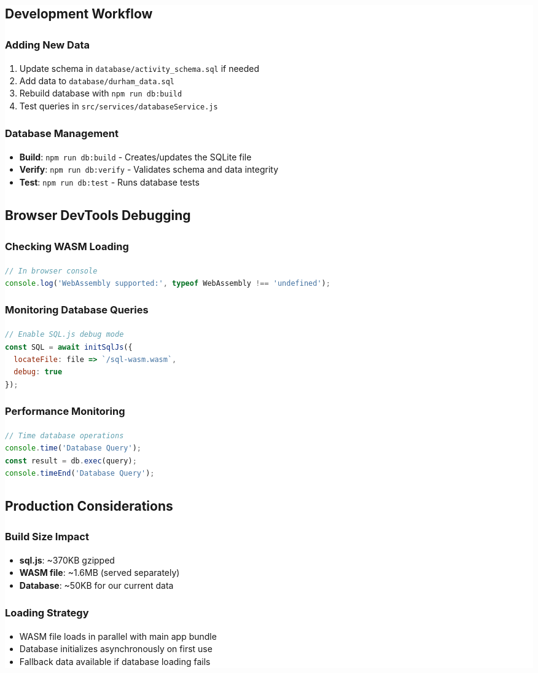 ## Development Workflow

### Adding New Data
1. Update schema in `database/activity_schema.sql` if needed
2. Add data to `database/durham_data.sql`
3. Rebuild database with `npm run db:build`
4. Test queries in `src/services/databaseService.js`

### Database Management
- **Build**: `npm run db:build` - Creates/updates the SQLite file
- **Verify**: `npm run db:verify` - Validates schema and data integrity
- **Test**: `npm run db:test` - Runs database tests

## Browser DevTools Debugging

### Checking WASM Loading
```javascript
// In browser console
console.log('WebAssembly supported:', typeof WebAssembly !== 'undefined');
```

### Monitoring Database Queries
```javascript
// Enable SQL.js debug mode
const SQL = await initSqlJs({
  locateFile: file => `/sql-wasm.wasm`,
  debug: true
});
```

### Performance Monitoring
```javascript
// Time database operations
console.time('Database Query');
const result = db.exec(query);
console.timeEnd('Database Query');
```

## Production Considerations

### Build Size Impact
- **sql.js**: ~370KB gzipped
- **WASM file**: ~1.6MB (served separately)
- **Database**: ~50KB for our current data

### Loading Strategy
- WASM file loads in parallel with main app bundle
- Database initializes asynchronously on first use
- Fallback data available if database loading fails
